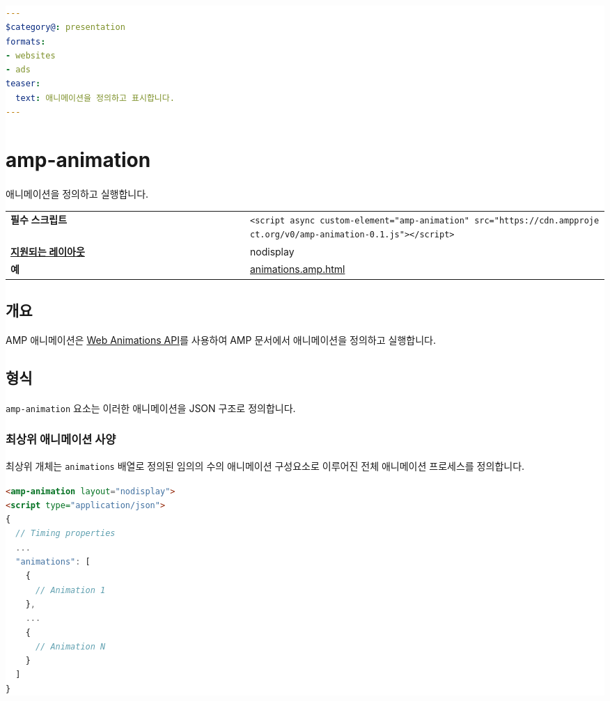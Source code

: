 ```yaml
---
$category@: presentation
formats:
- websites
- ads
teaser:
  text: 애니메이션을 정의하고 표시합니다.
---
```





# amp-animation

애니메이션을 정의하고 실행합니다.

<table>
  <tr>
    <td width="40%"><strong>필수 스크립트</strong></td>
    <td><code>&lt;script async custom-element="amp-animation" src="https://cdn.ampproject.org/v0/amp-animation-0.1.js">&lt;/script></code></td>
  </tr>
  <tr>
    <td class="col-fourty"><strong><a href="../../../documentation/guides-and-tutorials/develop/style_and_layout/control_layout.md">지원되는 레이아웃</a></strong></td>
    <td>nodisplay</td>
  </tr>
  <tr>
    <td class="col-fourty"><strong>예</strong></td>
    <td><a href="https://github.com/ampproject/amphtml/blob/master/examples/animations.amp.html">animations.amp.html</a></td>
  </tr>
</table>


## 개요

AMP 애니메이션은 [Web Animations API](https://www.w3.org/TR/web-animations/)를 사용하여 AMP 문서에서 애니메이션을 정의하고 실행합니다.

## 형식

`amp-animation` 요소는 이러한 애니메이션을 JSON 구조로 정의합니다.

### 최상위 애니메이션 사양

최상위 개체는 `animations` 배열로 정의된 임의의 수의 애니메이션 구성요소로 이루어진 전체 애니메이션 프로세스를 정의합니다.
`````html
<amp-animation layout="nodisplay">
<script type="application/json">
{
  // Timing properties
  ...
  "animations": [
    {
      // Animation 1
    },
    ...
    {
      // Animation N
    }
  ]
}
`````